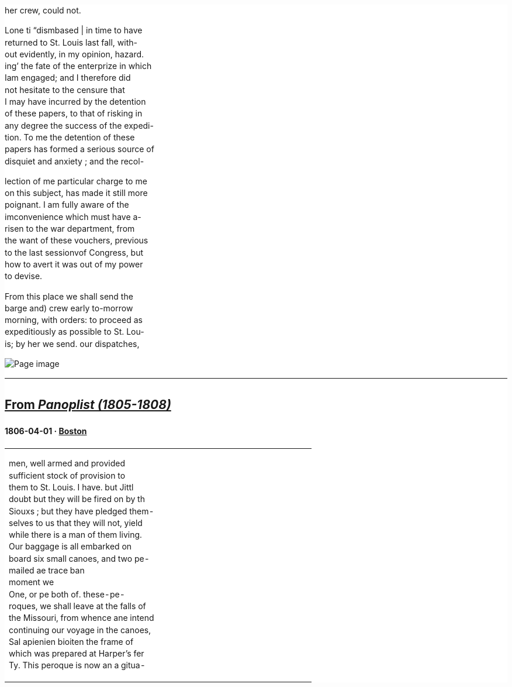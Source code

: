her crew, could not.  
  
Lone ti “dismbased | in time to have  
returned to St. Louis last fall, with-  
out evidently, in my opinion, hazard.  
ing’ the fate of the enterprize in which  
Iam engaged; and I therefore did  
not hesitate to the censure that  
I may have incurred by the detention  
of these papers, to that of risking in  
any degree the success of the expedi-  
tion. To me the detention of these  
papers has formed a serious source of  
disquiet and anxiety ; and the recol-  
  
lection of me particular charge to me  
on this subject, has made it still more  
poignant. I am fully aware of the  
imconvenience which must have a-  
risen to the war department, from  
the want of these vouchers, previous  
to the last sessionvof Congress, but  
how to avert it was out of my power  
to devise.  
  
From this place we shall send the  
barge and) crew early to-morrow  
morning, with orders: to proceed as  
expeditiously as possible to St. Lou-  
is; by her we send. our dispatches,
</td><td style="width: 50%; max-height: 75%; margin: auto; display: block;">
<img alt="Page image" src="https://iiif.archive.org/image/iiif/2/sim_missionary-herald_1806-04_1_11%2Fsim_missionary-herald_1806-04_1_11_jp2.zip%2Fsim_missionary-herald_1806-04_1_11_jp2%2Fsim_missionary-herald_1806-04_1_11_0042.jp2/pct:41.62763466042155,28.951949860724234,39.695550351288055,57.10306406685237/,600/0/default.jpg"/>
</td>
</tr></table>

---

## [From _Panoplist (1805-1808)_](https://archive.org/details/sim_missionary-herald_1806-04_1_11/page/n43/mode/1up?view=theater)

#### 1806-04-01 &middot; [Boston](http://dbpedia.org/resource/Boston)

<table style="width: 100%;"><tr><td style="width: 50%">

  
men, well armed and provided  
sufficient stock of provision to  
them to St. Louis. I have. but Jittl  
doubt but they will be fired on by th  
Siouxs ; but they have pledged them-  
selves to us that they will not, yield  
while there is a man of them living.  
Our baggage is all embarked on  
board six small canoes, and two pe-  
mailed ae trace ban  
moment we  
One, or pe both of. these-pe-  
roques, we shall leave at the falls of  
the Missouri, from whence ane intend  
continuing our voyage in the canoes,  
Sal apienien bioiten the frame of  
which was prepared at Harper’s fer  
Ty. This peroque is now an a gitua-  